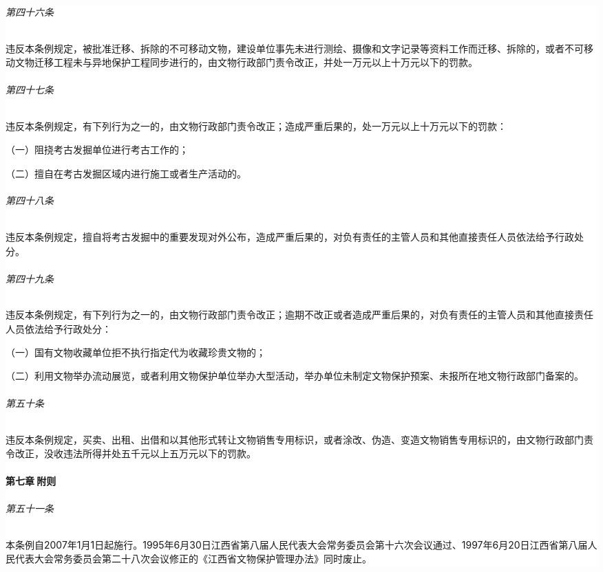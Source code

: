 ###### 第四十六条

违反本条例规定，被批准迁移、拆除的不可移动文物，建设单位事先未进行测绘、摄像和文字记录等资料工作而迁移、拆除的，或者不可移动文物迁移工程未与异地保护工程同步进行的，由文物行政部门责令改正，并处一万元以上十万元以下的罚款。

###### 第四十七条

违反本条例规定，有下列行为之一的，由文物行政部门责令改正；造成严重后果的，处一万元以上十万元以下的罚款：

（一）阻挠考古发掘单位进行考古工作的；

（二）擅自在考古发掘区域内进行施工或者生产活动的。

###### 第四十八条

违反本条例规定，擅自将考古发掘中的重要发现对外公布，造成严重后果的，对负有责任的主管人员和其他直接责任人员依法给予行政处分。

###### 第四十九条

违反本条例规定，有下列行为之一的，由文物行政部门责令改正；逾期不改正或者造成严重后果的，对负有责任的主管人员和其他直接责任人员依法给予行政处分：

（一）国有文物收藏单位拒不执行指定代为收藏珍贵文物的；

（二）利用文物举办流动展览，或者利用文物保护单位举办大型活动，举办单位未制定文物保护预案、未报所在地文物行政部门备案的。

###### 第五十条

违反本条例规定，买卖、出租、出借和以其他形式转让文物销售专用标识，或者涂改、伪造、变造文物销售专用标识的，由文物行政部门责令改正，没收违法所得并处五千元以上五万元以下的罚款。

#### 第七章 附则

###### 第五十一条

本条例自2007年1月1日起施行。1995年6月30日江西省第八届人民代表大会常务委员会第十六次会议通过、1997年6月20日江西省第八届人民代表大会常务委员会第二十八次会议修正的《江西省文物保护管理办法》同时废止。
